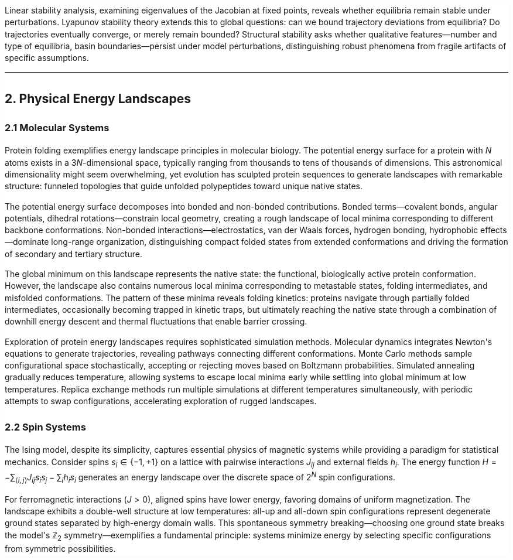 Linear stability analysis, examining eigenvalues of the Jacobian at fixed points, reveals whether equilibria remain stable under perturbations. Lyapunov stability theory extends this to global questions: can we bound trajectory deviations from equilibria? Do trajectories eventually converge, or merely remain bounded? Structural stability asks whether qualitative features—number and type of equilibria, basin boundaries—persist under model perturbations, distinguishing robust phenomena from fragile artifacts of specific assumptions.

---

## 2. Physical Energy Landscapes

### 2.1 Molecular Systems

Protein folding exemplifies energy landscape principles in molecular biology. The potential energy surface for a protein with $N$ atoms exists in a $3N$-dimensional space, typically ranging from thousands to tens of thousands of dimensions. This astronomical dimensionality might seem overwhelming, yet evolution has sculpted protein sequences to generate landscapes with remarkable structure: funneled topologies that guide unfolded polypeptides toward unique native states.

The potential energy surface decomposes into bonded and non-bonded contributions. Bonded terms—covalent bonds, angular potentials, dihedral rotations—constrain local geometry, creating a rough landscape of local minima corresponding to different backbone conformations. Non-bonded interactions—electrostatics, van der Waals forces, hydrogen bonding, hydrophobic effects—dominate long-range organization, distinguishing compact folded states from extended conformations and driving the formation of secondary and tertiary structure.

The global minimum on this landscape represents the native state: the functional, biologically active protein conformation. However, the landscape also contains numerous local minima corresponding to metastable states, folding intermediates, and misfolded conformations. The pattern of these minima reveals folding kinetics: proteins navigate through partially folded intermediates, occasionally becoming trapped in kinetic traps, but ultimately reaching the native state through a combination of downhill energy descent and thermal fluctuations that enable barrier crossing.

Exploration of protein energy landscapes requires sophisticated simulation methods. Molecular dynamics integrates Newton's equations to generate trajectories, revealing pathways connecting different conformations. Monte Carlo methods sample configurational space stochastically, accepting or rejecting moves based on Boltzmann probabilities. Simulated annealing gradually reduces temperature, allowing systems to escape local minima early while settling into global minimum at low temperatures. Replica exchange methods run multiple simulations at different temperatures simultaneously, with periodic attempts to swap configurations, accelerating exploration of rugged landscapes.

### 2.2 Spin Systems

The Ising model, despite its simplicity, captures essential physics of magnetic systems while providing a paradigm for statistical mechanics. Consider spins $s_i \in \{-1, +1\}$ on a lattice with pairwise interactions $J_{ij}$ and external fields $h_i$. The energy function $H = -\sum_{\langle i,j\rangle} J_{ij} s_i s_j - \sum_i h_i s_i$ generates an energy landscape over the discrete space of $2^N$ spin configurations.

For ferromagnetic interactions ($J > 0$), aligned spins have lower energy, favoring domains of uniform magnetization. The landscape exhibits a double-well structure at low temperatures: all-up and all-down spin configurations represent degenerate ground states separated by high-energy domain walls. This spontaneous symmetry breaking—choosing one ground state breaks the model's $\mathbb{Z}_2$ symmetry—exemplifies a fundamental principle: systems minimize energy by selecting specific configurations from symmetric possibilities.
